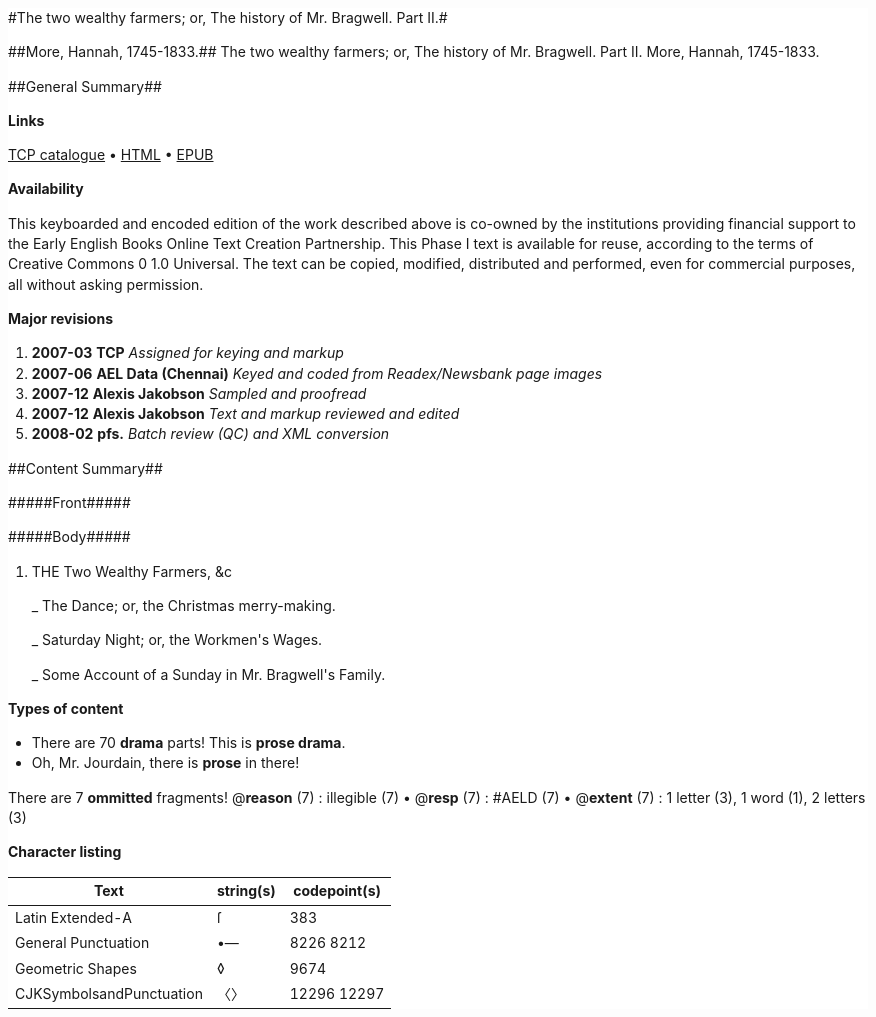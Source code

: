 #The two wealthy farmers; or, The history of Mr. Bragwell. Part II.#

##More, Hannah, 1745-1833.##
The two wealthy farmers; or, The history of Mr. Bragwell. Part II.
More, Hannah, 1745-1833.

##General Summary##

**Links**

[TCP catalogue](http://www.ota.ox.ac.uk/tcp/)  • 
[HTML](http://tei.it.ox.ac.uk/tcp/Texts-HTML/free/N27/N27868.html)  • 
[EPUB](http://tei.it.ox.ac.uk/tcp/Texts-EPUB/free/N27/N27868.epub)

**Availability**

This keyboarded and encoded edition of the
	       work described above is co-owned by the institutions
	       providing financial support to the Early English Books
	       Online Text Creation Partnership. This Phase I text is
	       available for reuse, according to the terms of Creative
	       Commons 0 1.0 Universal. The text can be copied,
	       modified, distributed and performed, even for
	       commercial purposes, all without asking permission.

**Major revisions**

1. __2007-03__ __TCP__ *Assigned for keying and markup*
1. __2007-06__ __AEL Data (Chennai)__ *Keyed and coded from Readex/Newsbank page images*
1. __2007-12__ __Alexis Jakobson__ *Sampled and proofread*
1. __2007-12__ __Alexis Jakobson__ *Text and markup reviewed and edited*
1. __2008-02__ __pfs.__ *Batch review (QC) and XML conversion*

##Content Summary##

#####Front#####

#####Body#####

1. THE Two Wealthy Farmers, &c

    _ The Dance; or, the Christmas merry-making.

    _ Saturday Night; or, the Workmen's Wages.

    _ Some Account of a Sunday in Mr. Bragwell's Family.

**Types of content**

  * There are 70 **drama** parts! This is **prose drama**.
  * Oh, Mr. Jourdain, there is **prose** in there!

There are 7 **ommitted** fragments! 
 @__reason__ (7) : illegible (7)  •  @__resp__ (7) : #AELD (7)  •  @__extent__ (7) : 1 letter (3), 1 word (1), 2 letters (3)

**Character listing**


|Text|string(s)|codepoint(s)|
|---|---|---|
|Latin Extended-A|ſ|383|
|General Punctuation|•—|8226 8212|
|Geometric Shapes|◊|9674|
|CJKSymbolsandPunctuation|〈〉|12296 12297|
